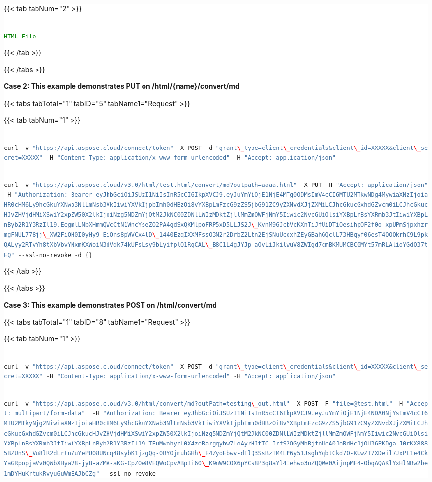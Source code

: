 {{< tab tabNum="2" >}}

```java

HTML File

```

{{< /tab >}}

{{< /tabs >}}


**Case 2: This example demonstrates PUT on /html/{name}/convert/md**

{{< tabs tabTotal="1" tabID="5" tabName1="Request" >}}

{{< tab tabNum="1" >}}

```java

curl -v "https://api.aspose.cloud/connect/token" -X POST -d "grant\_type=client\_credentials&client\_id=XXXXX&client\_secret=XXXXX" -H "Content-Type: application/x-www-form-urlencoded" -H "Accept: application/json"

```

```java

curl -v "https://api.aspose.cloud/v3.0/html/test.html/convert/md?outpath=aaaa.html" -X PUT -H "Accept: application/json" -H "Authorization: Bearer eyJhbGciOiJSUzI1NiIsInR5cCI6IkpXVCJ9.eyJuYmYiOjE1NjE4MTg0ODMsImV4cCI6MTU2MTkwNDg4MywiaXNzIjoiaHR0cHM6Ly9hcGkuYXNwb3NlLmNsb3VkIiwiYXVkIjpbImh0dHBzOi8vYXBpLmFzcG9zZS5jbG91ZC9yZXNvdXJjZXMiLCJhcGkucGxhdGZvcm0iLCJhcGkucHJvZHVjdHMiXSwiY2xpZW50X2lkIjoiNzg5NDZmYjQtM2JkNC00ZDNlLWIzMDktZjllMmZmOWFjNmY5Iiwic2NvcGUiOlsiYXBpLnBsYXRmb3JtIiwiYXBpLnByb2R1Y3RzIl19.EegmlLNbXHmmQWcCtN1WncYseZO2PA4gdSxQKMlpoFRP5xD5LLJS2J\_KvnM96JcbVcKXnTiJfUiDTiOesihpOF2f0o-xpUPmSjpxhzrmgFNUL778jj\_XW2FiOH0I0yHy9-EiOns8pWVCx4lD\_1440EzqIXXMFssO3N2r2DrbZ2Ltn2EjSNuUcoxhZEyGBahGQclL73HBqyf06esT4QOOkrhC9L9pkQALyy2RTvYh8tXbVbvYNxmKXWoiN3dVdk74kUFsLsy9bLyifplQ1RqCAL\_B8C1L4gJYJp-aOvLiJkilwuV8ZWIgd7cmBKMUMCBC0MYt57mRLAlioYGdO37tEQ" --ssl-no-revoke -d {}

```

{{< /tab >}}

{{< /tabs >}}

**Case 3: This example demonstrates POST on /html/convert/md**

{{< tabs tabTotal="1" tabID="8" tabName1="Request" >}}

{{< tab tabNum="1" >}}

```java

curl -v "https://api.aspose.cloud/connect/token" -X POST -d "grant\_type=client\_credentials&client\_id=XXXXX&client\_secret=XXXXX" -H "Content-Type: application/x-www-form-urlencoded" -H "Accept: application/json"

```

```java

curl -v "https://api.aspose.cloud/v3.0/html/convert/md?outPath=testing\_out.html" -X POST -F "file=@test.html" -H "Accept: multipart/form-data"  -H "Authorization: Bearer eyJhbGciOiJSUzI1NiIsInR5cCI6IkpXVCJ9.eyJuYmYiOjE1NjE4NDA0NjYsImV4cCI6MTU2MTkyNjg2NiwiaXNzIjoiaHR0cHM6Ly9hcGkuYXNwb3NlLmNsb3VkIiwiYXVkIjpbImh0dHBzOi8vYXBpLmFzcG9zZS5jbG91ZC9yZXNvdXJjZXMiLCJhcGkucGxhdGZvcm0iLCJhcGkucHJvZHVjdHMiXSwiY2xpZW50X2lkIjoiNzg5NDZmYjQtM2JkNC00ZDNlLWIzMDktZjllMmZmOWFjNmY5Iiwic2NvcGUiOlsiYXBpLnBsYXRmb3JtIiwiYXBpLnByb2R1Y3RzIl19.TEuMwohycL0X4zeRargqybw7loAyrHJtTC-IrfS2OGyMbBjfnUcA0JoRdHc1jOU36PKDga-J0rKX8885BZUnS\_Vu8lR2dLrtn7uYePU08UNcq48sybK1jzgQq-0BYOjmuhGHh\_E4ZyoEbwv-dIlQ3SsBzTM4LP6y51JsghYqbtCkd7O-KUwZT7XDeil7JxPL1e4CkYaGRpopjaVv0QWbXHyaV8-jyB-aZMA-aKG-CpZOw8VEQWoCpvABpIi60\_K9nW9COX6pYCs8P3q8aYl4Iehwo3uZQQWe0AijnpMF4-ObqAQAKlYxHlNBw2be1mDYHuKrtukRvyu6uWmEAJbCZg" --ssl-no-revoke

```
